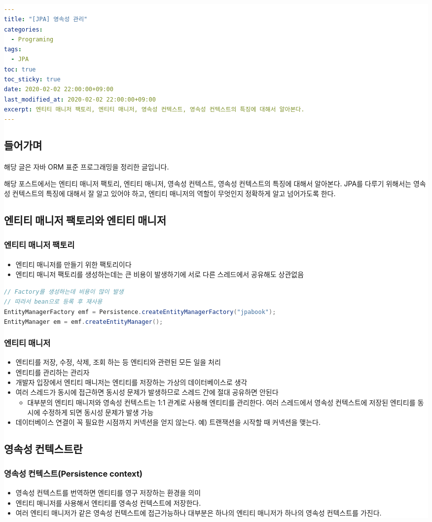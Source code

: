 ```yaml
---
title: "[JPA] 영속성 관리"
categories:
  - Programing
tags:
  - JPA
toc: true
toc_sticky: true
date: 2020-02-02 22:00:00+09:00 
last_modified_at: 2020-02-02 22:00:00+09:00
excerpt: 엔티티 매니저 팩토리, 엔티티 매니저, 영속성 컨텍스트, 영속성 컨텍스트의 특징에 대해서 알아본다.
---
```


## 들어가며
해당 글은 자바 ORM 표준 프로그래밍을 정리한 글입니다.

해당 포스트에서는 엔티티 매니저 팩토리, 엔티티 매니저, 영속성 컨텍스트, 영속성 컨텍스트의 특징에 대해서 알아본다.
JPA를 다루기 위해서는 영속성 컨텍스트의 특징에 대해서 잘 알고 있어야 하고, 엔티티 매니저의 역할이 무엇인지
정확하게 알고 넘어가도록 한다.

## 엔티티 매니저 팩토리와 엔티티 매니저

### 엔티티 매니저 팩토리
- 엔티티 매니저를 만들기 위한 팩토리이다
- 엔티티 매니저 팩토리를 생성하는데는 큰 비용이 발생하기에 서로 다른 스레드에서 공유해도 상관없음
```java
// Factory를 생성하는데 비용이 많이 발생
// 따라서 bean으로 등록 후 재사용
EntityManagerFactory emf = Persistence.createEntityManagerFactory("jpabook");
EntityManager em = emf.createEntityManager();
```

### 엔티티 매니저
- 엔티티를 저장, 수정, 삭제, 조회 하는 등 엔티티와 관련된 모든 일을 처리
- 엔티티를 관리하는 관리자
- 개발자 입장에서 엔티티 매니저는 엔티티를 저장하는 가상의 데이터베이스로 생각
- 여러 스레드가 동시에 접근하면 동시성 문제가 발생하므로 스레드 간에 절대 공유하면 안된다
  - 대부분의 엔티티 매니저와 영속성 컨텍스트는 1:1 관계로 사용해 엔티티를 관리한다.
여러 스레드에서 영속성 컨텍스트에 저장된 엔티티를 동시에 수정하게 되면 동시성 문제가 발생 가능
- 데이터베이스 연결이 꼭 필요한 시점까지 커넥션을 얻지 않는다. 예) 트랜잭션을 시작할 때 커넥션을 맺는다.

## 영속성 컨텍스트란
### 영속성 컨텍스트(Persistence context)
- 영속성 컨텍스트를 번역하면 엔티티를 영구 저장하는 환경을 의미
- 엔티티 매니저를 사용해서 엔티티를 영속성 컨텍스트에 저장한다.
- 여러 엔티티 매니저가 같은 영속성 컨텍스트에 접근가능하나 대부분은 하나의 엔티티 매니저가 하나의 영속성 컨텍스트를 가진다.
